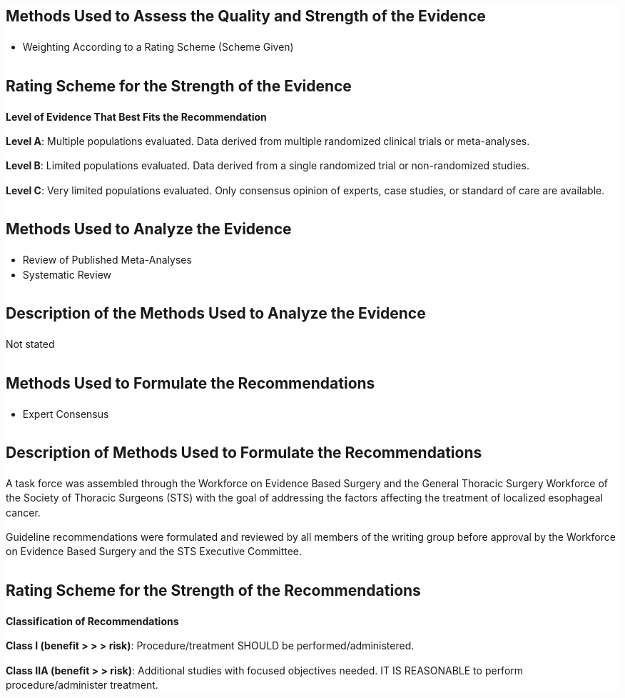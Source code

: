 ## Methods Used to Assess the Quality and Strength of the Evidence

- Weighting According to a Rating Scheme (Scheme Given)

## Rating Scheme for the Strength of the Evidence

<div class="content_para"><p><strong>Level of Evidence That Best Fits the Recommendation</strong></p>
<p><strong>Level A</strong>: Multiple populations evaluated. Data derived from multiple randomized clinical trials or meta-analyses.</p>
<p><strong>Level B</strong>: Limited populations evaluated. Data derived from a single randomized trial or non-randomized studies.</p>
<p><strong>Level C</strong>: Very limited populations evaluated. Only consensus opinion of experts, case studies, or standard of care are available.</p></div>

## Methods Used to Analyze the Evidence

- Review of Published Meta-Analyses
- Systematic Review

## Description of the Methods Used to Analyze the Evidence



Not stated

## Methods Used to Formulate the Recommendations

- Expert Consensus

## Description of Methods Used to Formulate the Recommendations



A task force was assembled through the Workforce on Evidence Based Surgery and the General Thoracic Surgery Workforce of the Society of Thoracic Surgeons (STS) with the goal of addressing the factors affecting the treatment of localized esophageal cancer.

Guideline recommendations were formulated and reviewed by all members of the writing group before approval by the Workforce on Evidence Based Surgery and the STS Executive Committee.

## Rating Scheme for the Strength of the Recommendations



 **Classification of Recommendations**

**Class I (benefit > > > risk)**: Procedure/treatment SHOULD be performed/administered.

**Class IIA (benefit > > risk)**: Additional studies with focused objectives needed. IT IS REASONABLE to perform procedure/administer treatment.
